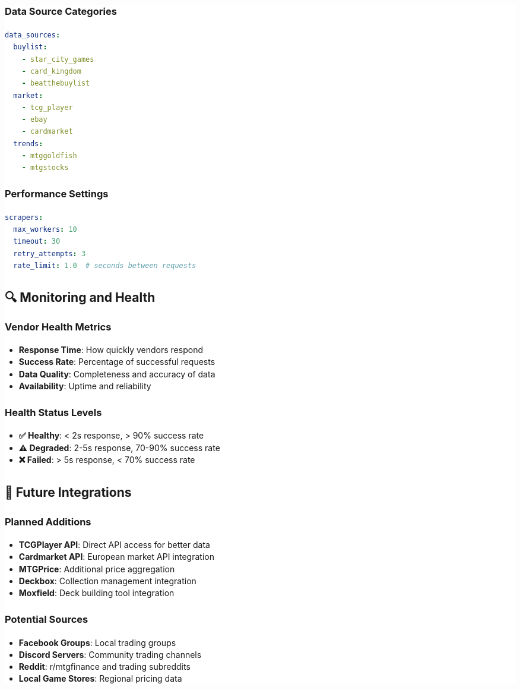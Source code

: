 ### Data Source Categories
```yaml
data_sources:
  buylist:
    - star_city_games
    - card_kingdom
    - beatthebuylist
  market:
    - tcg_player
    - ebay
    - cardmarket
  trends:
    - mtggoldfish
    - mtgstocks
```

### Performance Settings
```yaml
scrapers:
  max_workers: 10
  timeout: 30
  retry_attempts: 3
  rate_limit: 1.0  # seconds between requests
```

## 🔍 Monitoring and Health

### Vendor Health Metrics
- **Response Time**: How quickly vendors respond
- **Success Rate**: Percentage of successful requests
- **Data Quality**: Completeness and accuracy of data
- **Availability**: Uptime and reliability

### Health Status Levels
- **✅ Healthy**: < 2s response, > 90% success rate
- **⚠️ Degraded**: 2-5s response, 70-90% success rate
- **❌ Failed**: > 5s response, < 70% success rate

## 🚀 Future Integrations

### Planned Additions
- **TCGPlayer API**: Direct API access for better data
- **Cardmarket API**: European market API integration
- **MTGPrice**: Additional price aggregation
- **Deckbox**: Collection management integration
- **Moxfield**: Deck building tool integration

### Potential Sources
- **Facebook Groups**: Local trading groups
- **Discord Servers**: Community trading channels
- **Reddit**: r/mtgfinance and trading subreddits
- **Local Game Stores**: Regional pricing data
